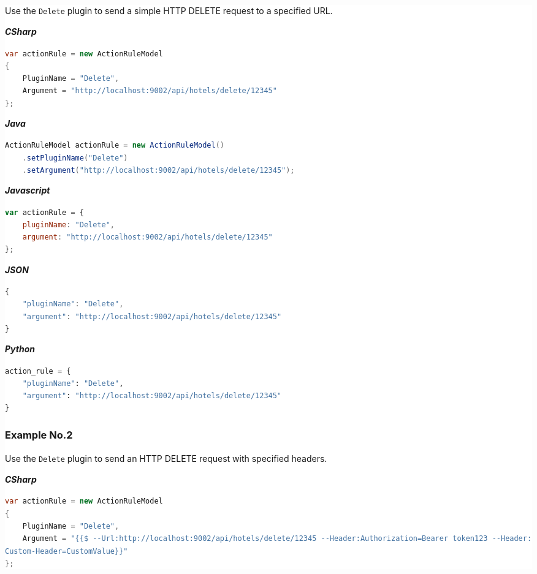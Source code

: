 Use the `Delete` plugin to send a simple HTTP DELETE request to a specified URL.

_**CSharp**_

```csharp
var actionRule = new ActionRuleModel
{
    PluginName = "Delete",
    Argument = "http://localhost:9002/api/hotels/delete/12345"
};
```

_**Java**_

```java
ActionRuleModel actionRule = new ActionRuleModel()
    .setPluginName("Delete")
    .setArgument("http://localhost:9002/api/hotels/delete/12345");
```

_**Javascript**_

```js
var actionRule = {
    pluginName: "Delete",
    argument: "http://localhost:9002/api/hotels/delete/12345"
};
```

_**JSON**_

```js
{
    "pluginName": "Delete",
    "argument": "http://localhost:9002/api/hotels/delete/12345"
}
```

_**Python**_

```python
action_rule = {
    "pluginName": "Delete",
    "argument": "http://localhost:9002/api/hotels/delete/12345"
}
```
### Example No.2

Use the `Delete` plugin to send an HTTP DELETE request with specified headers.

_**CSharp**_

```csharp
var actionRule = new ActionRuleModel
{
    PluginName = "Delete",
    Argument = "{{$ --Url:http://localhost:9002/api/hotels/delete/12345 --Header:Authorization=Bearer token123 --Header:Custom-Header=CustomValue}}"
};
```
